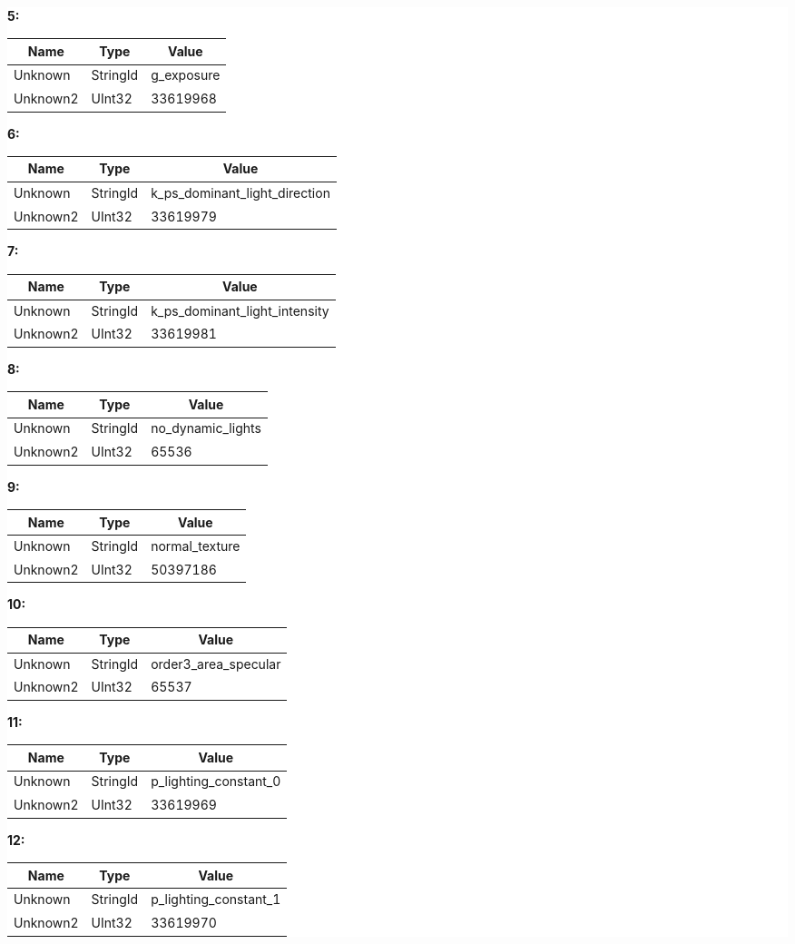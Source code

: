 
**5:**

Name	| Type	| Value
---	|---	|---	|
Unknown	|StringId	|g_exposure
Unknown2	|UInt32	|33619968


**6:**

Name	| Type	| Value
---	|---	|---	|
Unknown	|StringId	|k_ps_dominant_light_direction
Unknown2	|UInt32	|33619979


**7:**

Name	| Type	| Value
---	|---	|---	|
Unknown	|StringId	|k_ps_dominant_light_intensity
Unknown2	|UInt32	|33619981


**8:**

Name	| Type	| Value
---	|---	|---	|
Unknown	|StringId	|no_dynamic_lights
Unknown2	|UInt32	|65536


**9:**

Name	| Type	| Value
---	|---	|---	|
Unknown	|StringId	|normal_texture
Unknown2	|UInt32	|50397186


**10:**

Name	| Type	| Value
---	|---	|---	|
Unknown	|StringId	|order3_area_specular
Unknown2	|UInt32	|65537


**11:**

Name	| Type	| Value
---	|---	|---	|
Unknown	|StringId	|p_lighting_constant_0
Unknown2	|UInt32	|33619969


**12:**

Name	| Type	| Value
---	|---	|---	|
Unknown	|StringId	|p_lighting_constant_1
Unknown2	|UInt32	|33619970
